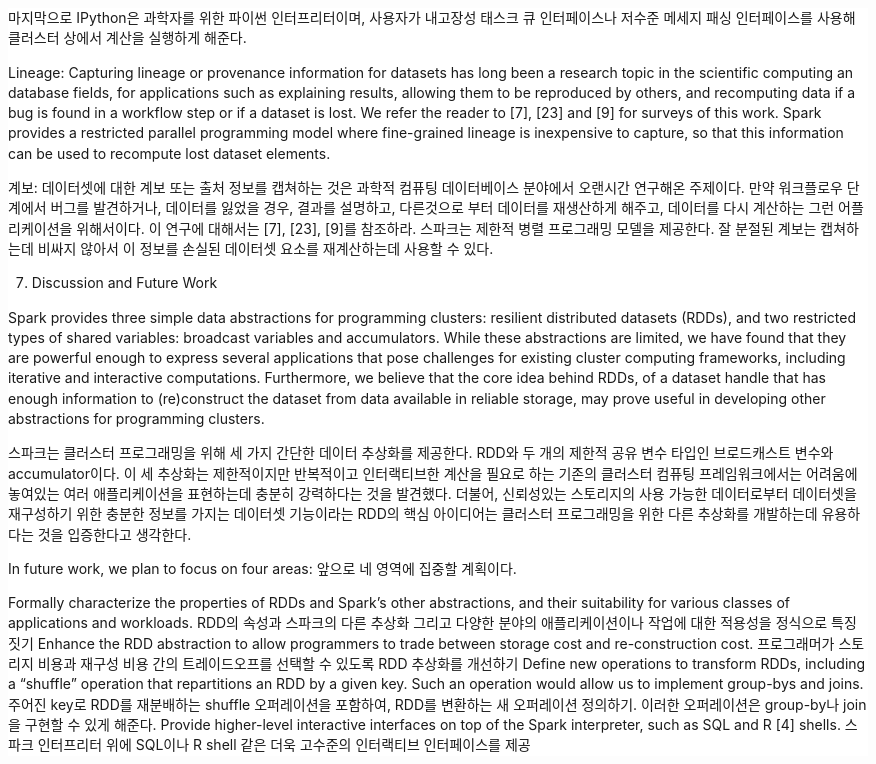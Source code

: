 마지막으로 IPython은 과학자를 위한 파이썬 인터프리터이며, 사용자가 내고장성 태스크 큐 인터페이스나 저수준 메세지 패싱 인터페이스를 사용해 클러스터 상에서 계산을 실행하게 해준다. 

Lineage: Capturing lineage or provenance information for datasets has long been a research topic in the scientific computing an database fields, for applications such as explaining results, allowing them to be reproduced by others, and recomputing data if a bug is found in a workflow step or if a dataset is lost. We refer the reader to [7], [23] and [9] for surveys of this work. Spark provides a restricted parallel programming model where fine-grained lineage is inexpensive to capture, so that this information can be used to recompute lost dataset elements. 

계보: 데이터셋에 대한 계보 또는 출처 정보를 캡쳐하는 것은 과학적 컴퓨팅 데이터베이스 분야에서 오랜시간 연구해온 주제이다. 만약 워크플로우 단계에서 버그를 발견하거나, 데이터를 잃었을 경우, 결과를 설명하고, 다른것으로 부터 데이터를 재생산하게 해주고, 데이터를 다시 계산하는 그런 어플리케이션을 위해서이다. 이 연구에 대해서는 [7], [23], [9]를 참조하라. 스파크는 제한적 병렬 프로그래밍 모델을 제공한다. 잘 분절된 계보는 캡쳐하는데 비싸지 않아서 이 정보를 손실된 데이터셋 요소를 재계산하는데 사용할 수 있다. 

7. Discussion and Future Work

Spark provides three simple data abstractions for programming clusters: resilient distributed datasets (RDDs), and two restricted types of shared variables: broadcast variables and accumulators. While these abstractions are limited, we have found that they are powerful enough to express several applications that pose challenges for existing cluster computing frameworks, including iterative and interactive computations. Furthermore, we believe that the core idea behind RDDs, of a dataset handle that has enough information to (re)construct the dataset from data available in reliable storage, may prove useful in developing other abstractions for programming clusters. 

스파크는 클러스터 프로그래밍을 위해 세 가지 간단한 데이터 추상화를 제공한다. RDD와 두 개의 제한적 공유 변수 타입인 브로드캐스트 변수와 accumulator이다. 이 세 추상화는 제한적이지만 반복적이고 인터랙티브한 계산을 필요로 하는 기존의 클러스터 컴퓨팅 프레임워크에서는 어려움에 놓여있는 여러 애플리케이션을 표현하는데 충분히 강력하다는 것을 발견했다. 더불어, 신뢰성있는 스토리지의 사용 가능한 데이터로부터 데이터셋을 재구성하기 위한 충분한 정보를 가지는 데이터셋 기능이라는 RDD의 핵심 아이디어는 클러스터 프로그래밍을 위한 다른 추상화를 개발하는데 유용하다는 것을 입증한다고 생각한다. 

In future work, we plan to focus on four areas: 앞으로 네 영역에 집중할 계획이다.

Formally characterize the properties of RDDs and Spark’s other abstractions, and their suitability for various classes of applications and workloads. RDD의 속성과 스파크의 다른 추상화 그리고 다양한 분야의 애플리케이션이나 작업에 대한 적용성을 정식으로 특징짓기
Enhance the RDD abstraction to allow programmers to trade between storage cost and re-construction cost. 프로그래머가 스토리지 비용과 재구성 비용 간의 트레이드오프를 선택할 수 있도록 RDD 추상화를 개선하기
Define new operations to transform RDDs, including a “shuffle” operation that repartitions an RDD by a given key. Such an operation would allow us to implement group-bys and joins. 주어진 key로 RDD를 재분배하는 shuffle 오퍼레이션을 포함하여, RDD를 변환하는 새 오퍼레이션 정의하기. 이러한 오퍼레이션은 group-by나 join을 구현할 수 있게 해준다. 
Provide higher-level interactive interfaces on top of the Spark interpreter, such as SQL and R [4] shells. 스파크 인터프리터 위에 SQL이나 R shell 같은 더욱 고수준의 인터랙티브 인터페이스를 제공